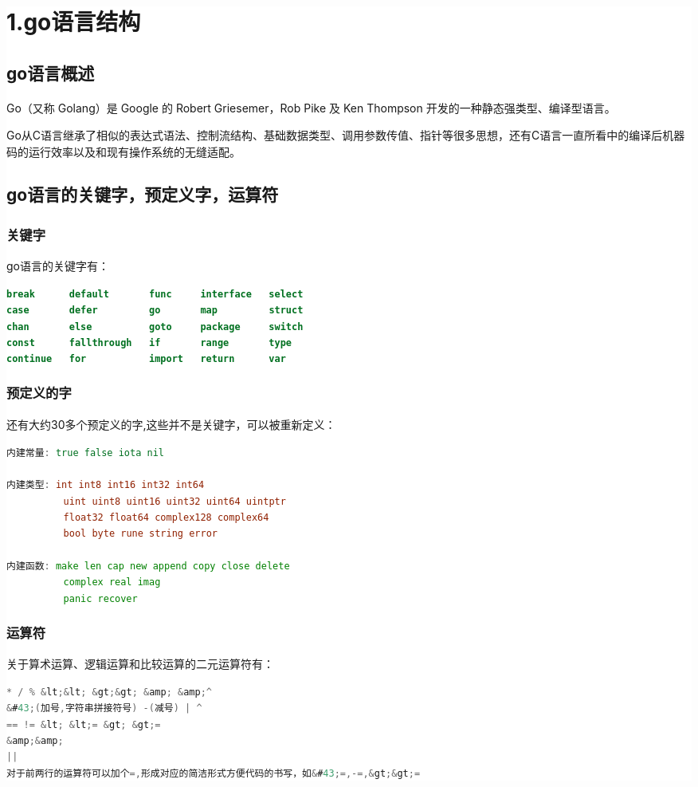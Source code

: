 # 1.go语言结构


## go语言概述

Go（又称 Golang）是 Google 的 Robert Griesemer，Rob Pike 及 Ken Thompson 开发的一种静态强类型、编译型语言。

Go从C语言继承了相似的表达式语法、控制流结构、基础数据类型、调用参数传值、指针等很多思想，还有C语言一直所看中的编译后机器码的运行效率以及和现有操作系统的无缝适配。 

## go语言的关键字，预定义字，运算符

### 关键字

go语言的关键字有：

```go 
break      default       func     interface   select
case       defer         go       map         struct
chan       else          goto     package     switch
const      fallthrough   if       range       type
continue   for           import   return      var
```

### 预定义的字

还有大约30多个预定义的字,这些并不是关键字，可以被重新定义：

```go
内建常量: true false iota nil

内建类型: int int8 int16 int32 int64
          uint uint8 uint16 uint32 uint64 uintptr
          float32 float64 complex128 complex64
          bool byte rune string error

内建函数: make len cap new append copy close delete
          complex real imag
          panic recover		  
```

### 运算符

关于算术运算、逻辑运算和比较运算的二元运算符有：

```go
* / % &lt;&lt; &gt;&gt; &amp; &amp;^
&#43;(加号,字符串拼接符号) -(减号) | ^
== != &lt; &lt;= &gt; &gt;=
&amp;&amp;
||
对于前两行的运算符可以加个=,形成对应的简洁形式方便代码的书写，如&#43;=,-=,&gt;&gt;=
```
